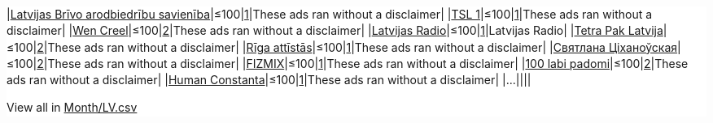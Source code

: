 |[Latvijas Brīvo arodbiedrību savienība](https://www.facebook.com/193571210663843)|≤100|[1](https://www.facebook.com/ads/library/?active_status=all&ad_type=political_and_issue_ads&country=LV&view_all_page_id=193571210663843&search_type=page&media_type=all)|These ads ran without a disclaimer|
|[TSL 1](https://www.facebook.com/111040628633702)|≤100|[1](https://www.facebook.com/ads/library/?active_status=all&ad_type=political_and_issue_ads&country=LV&view_all_page_id=111040628633702&search_type=page&media_type=all)|These ads ran without a disclaimer|
|[Wen Creel](https://www.facebook.com/110947301729456)|≤100|[2](https://www.facebook.com/ads/library/?active_status=all&ad_type=political_and_issue_ads&country=LV&view_all_page_id=110947301729456&search_type=page&media_type=all)|These ads ran without a disclaimer|
|[Latvijas Radio](https://www.facebook.com/117059818306039)|≤100|[1](https://www.facebook.com/ads/library/?active_status=all&ad_type=political_and_issue_ads&country=LV&view_all_page_id=117059818306039&search_type=page&media_type=all)|Latvijas Radio|
|[Tetra Pak Latvija](https://www.facebook.com/1768701706674673)|≤100|[2](https://www.facebook.com/ads/library/?active_status=all&ad_type=political_and_issue_ads&country=LV&view_all_page_id=1768701706674673&search_type=page&media_type=all)|These ads ran without a disclaimer|
|[Rīga attīstās](https://www.facebook.com/250543688431459)|≤100|[1](https://www.facebook.com/ads/library/?active_status=all&ad_type=political_and_issue_ads&country=LV&view_all_page_id=250543688431459&search_type=page&media_type=all)|These ads ran without a disclaimer|
|[Святлана Ціханоўская](https://www.facebook.com/102727121816068)|≤100|[2](https://www.facebook.com/ads/library/?active_status=all&ad_type=political_and_issue_ads&country=LV&view_all_page_id=102727121816068&search_type=page&media_type=all)|These ads ran without a disclaimer|
|[FIZMIX](https://www.facebook.com/456611334357470)|≤100|[1](https://www.facebook.com/ads/library/?active_status=all&ad_type=political_and_issue_ads&country=LV&view_all_page_id=456611334357470&search_type=page&media_type=all)|These ads ran without a disclaimer|
|[100 labi padomi](https://www.facebook.com/411823819347085)|≤100|[2](https://www.facebook.com/ads/library/?active_status=all&ad_type=political_and_issue_ads&country=LV&view_all_page_id=411823819347085&search_type=page&media_type=all)|These ads ran without a disclaimer|
|[Human Constanta](https://www.facebook.com/1733616333563971)|≤100|[1](https://www.facebook.com/ads/library/?active_status=all&ad_type=political_and_issue_ads&country=LV&view_all_page_id=1733616333563971&search_type=page&media_type=all)|These ads ran without a disclaimer|
|...||||

View all in [Month/LV.csv](../../MetaData/Month/LV.csv)
